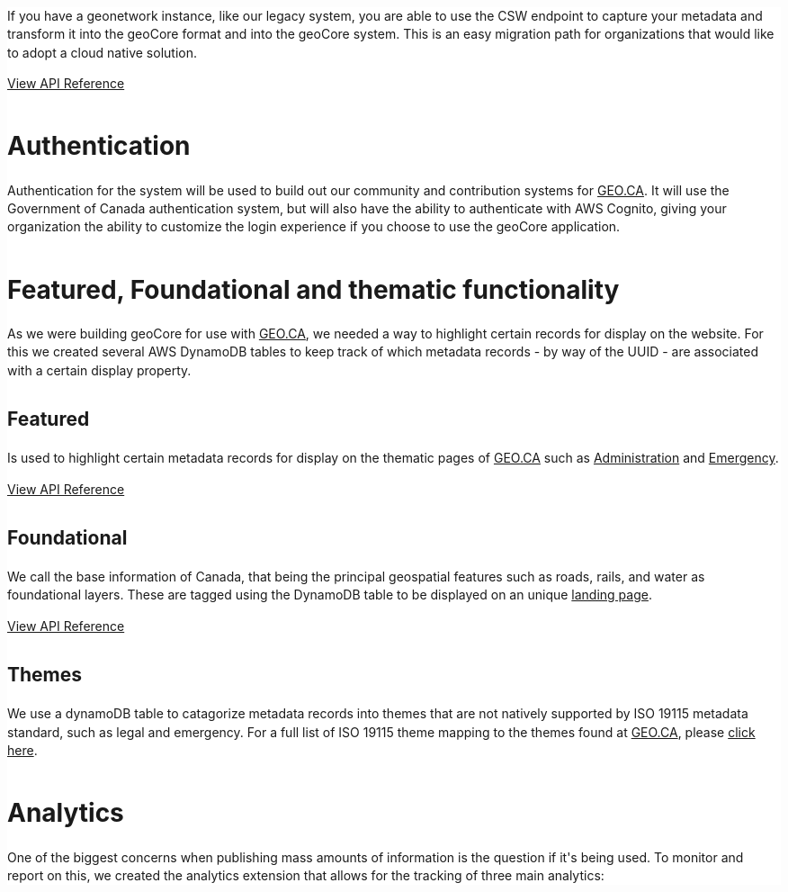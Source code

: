 If you have a geonetwork instance, like our legacy system, you are able to use the CSW endpoint to capture your metadata and transform it into the geoCore format and into the geoCore system. This is an easy migration path for organizations that would like to adopt a cloud native solution.

[View API Reference](https://canadian-geospatial-platform.github.io/geocore/docs/api-documentation/#contribute_geonetwork)

# Authentication

Authentication for the system will be used to build out our community and contribution systems for [GEO.CA](https://geo.ca/). It will use the Government of Canada authentication system, but will also have the ability to authenticate with AWS Cognito, giving your organization the ability to customize the login experience if you choose to use the geoCore application.

# Featured, Foundational and thematic functionality

As we were building geoCore for use with [GEO.CA](https://geo.ca/), we needed a way to highlight certain records for display on the website. For this we created several AWS DynamoDB tables to keep track of which metadata records - by way of the UUID - are associated with a certain display property.

## Featured

Is used to highlight certain metadata records for display on the thematic pages of [GEO.CA](https://geo.ca/) such as [Administration](https://geo.ca/administration/index.html) and [Emergency](https://geo.ca/emergency/index.html).

[View API Reference](https://canadian-geospatial-platform.github.io/geocore/docs/api-documentation/#featured_ref)

## Foundational

We call the base information of Canada, that being the principal geospatial features such as roads, rails, and water as foundational layers. These are tagged using the DynamoDB table to be displayed on an unique [landing page](https://geo.ca/foundation-data/index.html).

[View API Reference](https://canadian-geospatial-platform.github.io/geocore/docs/api-documentation/#foundational_ref)

## Themes

We use a dynamoDB table to catagorize metadata records into themes that are not natively supported by ISO 19115 metadata standard, such as legal and emergency. For a full list of ISO 19115 theme mapping to the themes found at [GEO.CA](https://geo.ca/), please [click here](https://geo.ca/).

# Analytics

One of the biggest concerns when publishing mass amounts of information is the question if it's being used. To monitor and report on this, we created the analytics extension that allows for the tracking of three main analytics:
